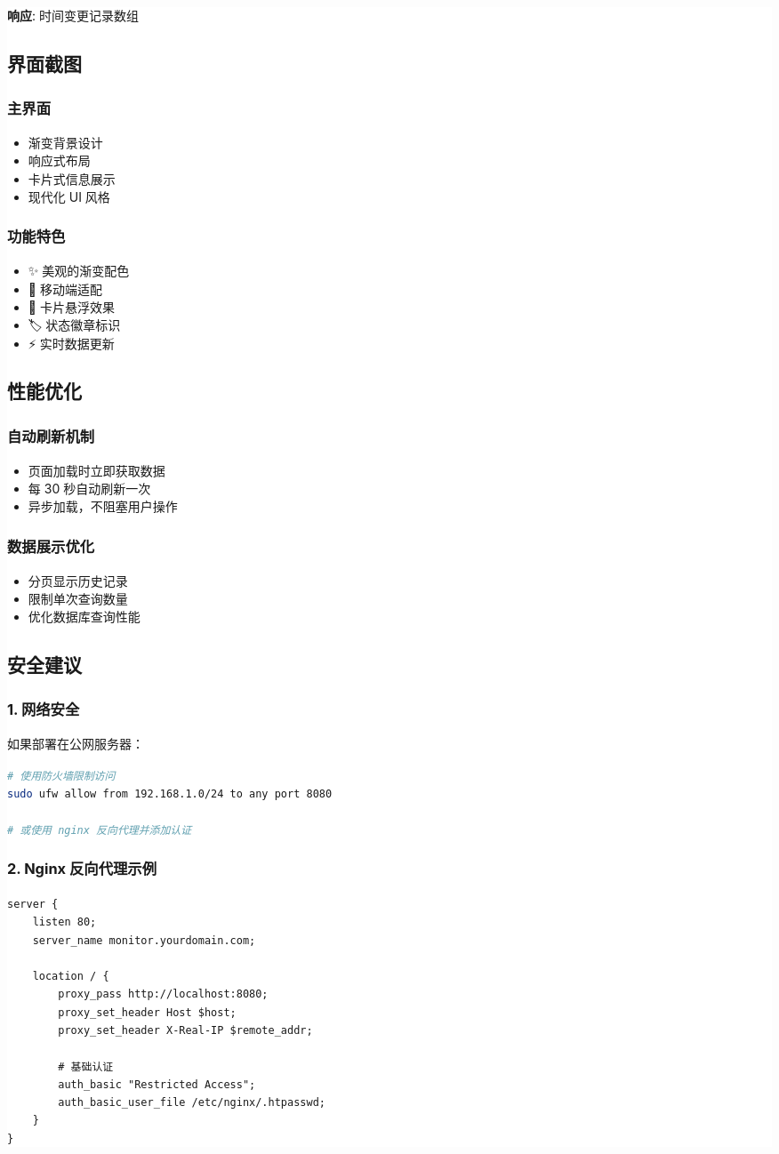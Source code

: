 **响应**: 时间变更记录数组

## 界面截图

### 主界面
- 渐变背景设计
- 响应式布局
- 卡片式信息展示
- 现代化 UI 风格

### 功能特色
- ✨ 美观的渐变配色
- 📱 移动端适配
- 🎨 卡片悬浮效果
- 🏷️ 状态徽章标识
- ⚡ 实时数据更新

## 性能优化

### 自动刷新机制
- 页面加载时立即获取数据
- 每 30 秒自动刷新一次
- 异步加载，不阻塞用户操作

### 数据展示优化
- 分页显示历史记录
- 限制单次查询数量
- 优化数据库查询性能

## 安全建议

### 1. 网络安全

如果部署在公网服务器：

```bash
# 使用防火墙限制访问
sudo ufw allow from 192.168.1.0/24 to any port 8080

# 或使用 nginx 反向代理并添加认证
```

### 2. Nginx 反向代理示例

```nginx
server {
    listen 80;
    server_name monitor.yourdomain.com;
    
    location / {
        proxy_pass http://localhost:8080;
        proxy_set_header Host $host;
        proxy_set_header X-Real-IP $remote_addr;
        
        # 基础认证
        auth_basic "Restricted Access";
        auth_basic_user_file /etc/nginx/.htpasswd;
    }
}
```
